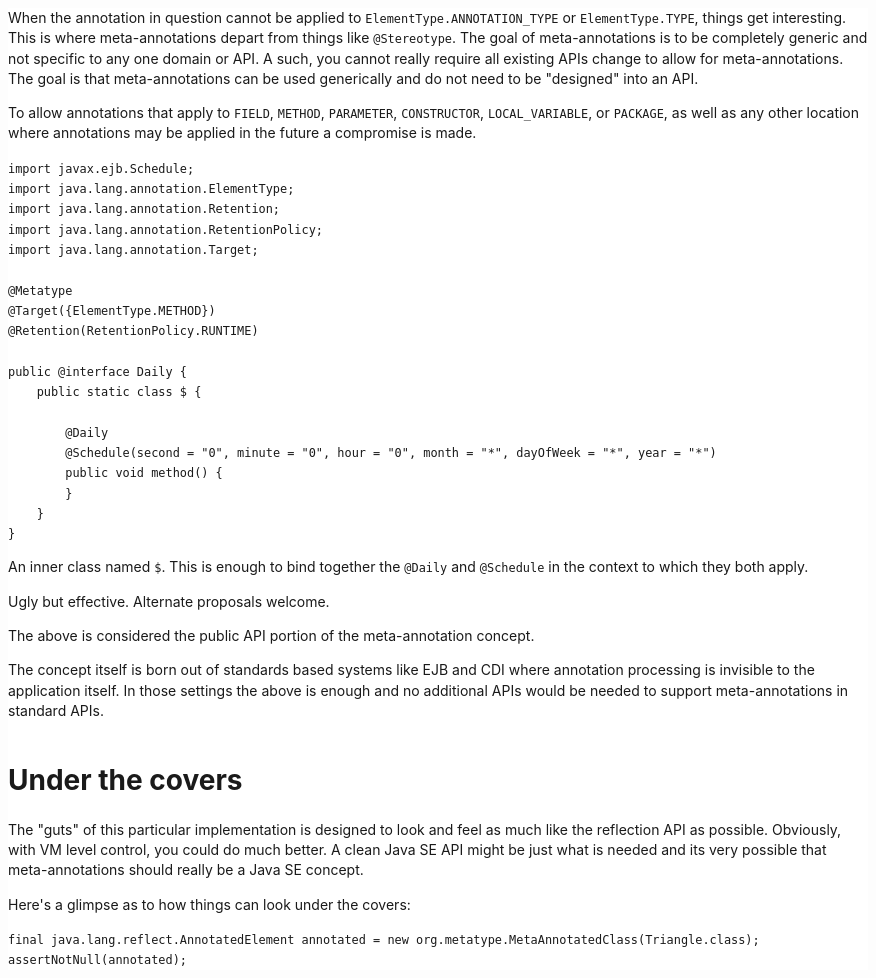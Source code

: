 When the annotation in question cannot be applied to `ElementType.ANNOTATION_TYPE` or `ElementType.TYPE`, things get interesting.
This is where meta-annotations depart from things like `@Stereotype`.  The goal of meta-annotations is to be completely generic
and not specific to any one domain or API.  A such, you cannot really require all existing APIs change to allow for meta-annotations.
The goal is that meta-annotations can be used generically and do not need to be "designed" into an API.

To allow annotations that apply to `FIELD`, `METHOD`, `PARAMETER`, `CONSTRUCTOR`, `LOCAL_VARIABLE`, or `PACKAGE`, as well as any other
location where annotations may be applied in the future a compromise is made.

    import javax.ejb.Schedule;
    import java.lang.annotation.ElementType;
    import java.lang.annotation.Retention;
    import java.lang.annotation.RetentionPolicy;
    import java.lang.annotation.Target;

    @Metatype
    @Target({ElementType.METHOD})
    @Retention(RetentionPolicy.RUNTIME)

    public @interface Daily {
        public static class $ {

            @Daily
            @Schedule(second = "0", minute = "0", hour = "0", month = "*", dayOfWeek = "*", year = "*")
            public void method() {
            }
        }
    }

An inner class named `$`.  This is enough to bind together the `@Daily` and `@Schedule` in the context to which they both apply.

Ugly but effective.  Alternate proposals welcome.

The above is considered the public API portion of the meta-annotation concept.

The concept itself is born out of standards based systems like EJB and CDI where annotation
processing is invisible to the application itself.  In those settings the above is enough and
no additional APIs would be needed to support meta-annotations in standard APIs.

# Under the covers

The "guts" of this particular implementation is designed to look and feel as much like the reflection API as possible.
Obviously, with VM level control, you could do much better.  A clean Java SE API might be just what is needed and its very
possible that meta-annotations should really be a Java SE concept.

Here's a glimpse as to how things can look under the covers:

    final java.lang.reflect.AnnotatedElement annotated = new org.metatype.MetaAnnotatedClass(Triangle.class);
    assertNotNull(annotated);
